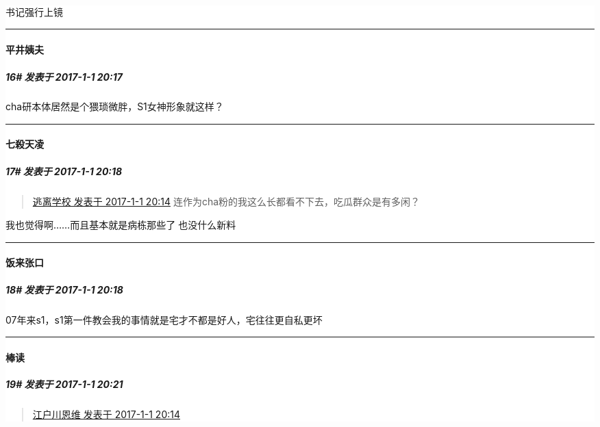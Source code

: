 


书记强行上镜







*****

####  平井姨夫  
##### 16#       发表于 2017-1-1 20:17




cha研本体居然是个猥琐微胖，S1女神形象就这样？







*****

####  七殺天凌  
##### 17#       发表于 2017-1-1 20:18



<blockquote><a href="httphttps://bbs.saraba1st.com/2b/forum.php?mod=redirect&amp;amp;goto=findpost&amp;amp;pid=34669906&amp;amp;ptid=1359629" target="_blank">逃离学校 发表于 2017-1-1 20:14</a>
连作为cha粉的我这么长都看不下去，吃瓜群众是有多闲？</blockquote>
我也觉得啊……而且基本就是病栋那些了 也没什么新料







*****

####  饭来张口  
##### 18#       发表于 2017-1-1 20:18




07年来s1，s1第一件教会我的事情就是宅才不都是好人，宅往往更自私更坏







*****

####  棒读  
##### 19#       发表于 2017-1-1 20:21



<blockquote><a href="httphttps://bbs.saraba1st.com/2b/forum.php?mod=redirect&amp;goto=findpost&amp;pid=34669905&amp;ptid=1359629" target="_blank">江户川恩维 发表于 2017-1-1 20:14</a>
